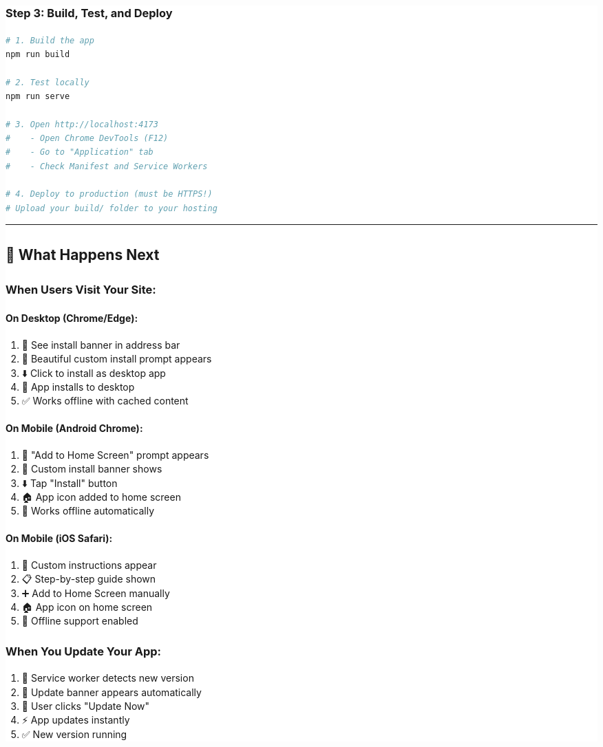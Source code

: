 ### Step 3: Build, Test, and Deploy

```bash
# 1. Build the app
npm run build

# 2. Test locally
npm run serve

# 3. Open http://localhost:4173
#    - Open Chrome DevTools (F12)
#    - Go to "Application" tab
#    - Check Manifest and Service Workers

# 4. Deploy to production (must be HTTPS!)
# Upload your build/ folder to your hosting
```

---

## 🎯 What Happens Next

### When Users Visit Your Site:

#### On Desktop (Chrome/Edge):
1. 📱 See install banner in address bar
2. 🎨 Beautiful custom install prompt appears
3. ⬇️ Click to install as desktop app
4. 🚀 App installs to desktop
5. ✅ Works offline with cached content

#### On Mobile (Android Chrome):
1. 📱 "Add to Home Screen" prompt appears
2. 🎨 Custom install banner shows
3. ⬇️ Tap "Install" button
4. 🏠 App icon added to home screen
5. 📴 Works offline automatically

#### On Mobile (iOS Safari):
1. 📱 Custom instructions appear
2. 📋 Step-by-step guide shown
3. ➕ Add to Home Screen manually
4. 🏠 App icon on home screen
5. 📴 Offline support enabled

### When You Update Your App:
1. 🔄 Service worker detects new version
2. 📢 Update banner appears automatically
3. 🎯 User clicks "Update Now"
4. ⚡ App updates instantly
5. ✅ New version running
